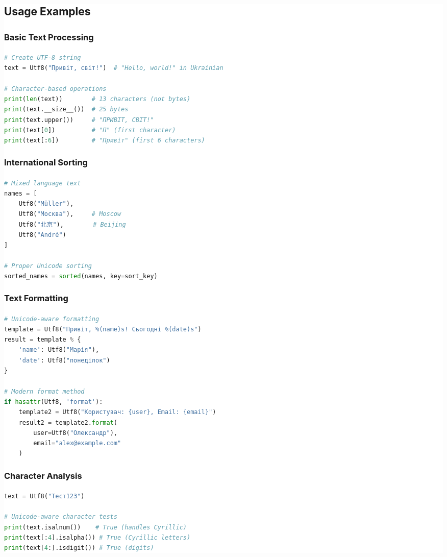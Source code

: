 ## Usage Examples

### Basic Text Processing
```python
# Create UTF-8 string
text = Utf8("Привіт, світ!")  # "Hello, world!" in Ukrainian

# Character-based operations
print(len(text))        # 13 characters (not bytes)
print(text.__size__())  # 25 bytes
print(text.upper())     # "ПРИВІТ, СВІТ!"
print(text[0])          # "П" (first character)
print(text[:6])         # "Привіт" (first 6 characters)
```

### International Sorting
```python
# Mixed language text
names = [
    Utf8("Müller"),
    Utf8("Москва"),     # Moscow
    Utf8("北京"),        # Beijing
    Utf8("André")
]

# Proper Unicode sorting
sorted_names = sorted(names, key=sort_key)
```

### Text Formatting
```python
# Unicode-aware formatting
template = Utf8("Привіт, %(name)s! Сьогодні %(date)s")
result = template % {
    'name': Utf8("Марія"),
    'date': Utf8("понеділок")
}

# Modern format method
if hasattr(Utf8, 'format'):
    template2 = Utf8("Користувач: {user}, Email: {email}")
    result2 = template2.format(
        user=Utf8("Олександр"),
        email="alex@example.com"
    )
```

### Character Analysis
```python
text = Utf8("Тест123")

# Unicode-aware character tests
print(text.isalnum())    # True (handles Cyrillic)
print(text[:4].isalpha()) # True (Cyrillic letters)
print(text[4:].isdigit()) # True (digits)
```
